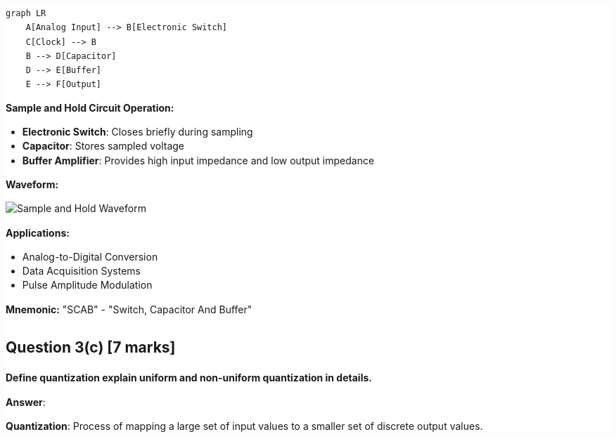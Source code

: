 ```mermaid
graph LR
    A[Analog Input] --> B[Electronic Switch]
    C[Clock] --> B
    B --> D[Capacitor]
    D --> E[Buffer]
    E --> F[Output]
```

**Sample and Hold Circuit Operation:**

- **Electronic Switch**: Closes briefly during sampling
- **Capacitor**: Stores sampled voltage
- **Buffer Amplifier**: Provides high input impedance and low output impedance

**Waveform:**

![Sample and Hold Waveform](diagrams/1333201-s2025-q3b.svg)

**Applications:**

- Analog-to-Digital Conversion
- Data Acquisition Systems
- Pulse Amplitude Modulation

**Mnemonic:** "SCAB" - "Switch, Capacitor And Buffer"

## Question 3(c) [7 marks]

**Define quantization explain uniform and non-uniform quantization in details.**

**Answer**:

**Quantization**: Process of mapping a large set of input values to a smaller set of discrete output values.

